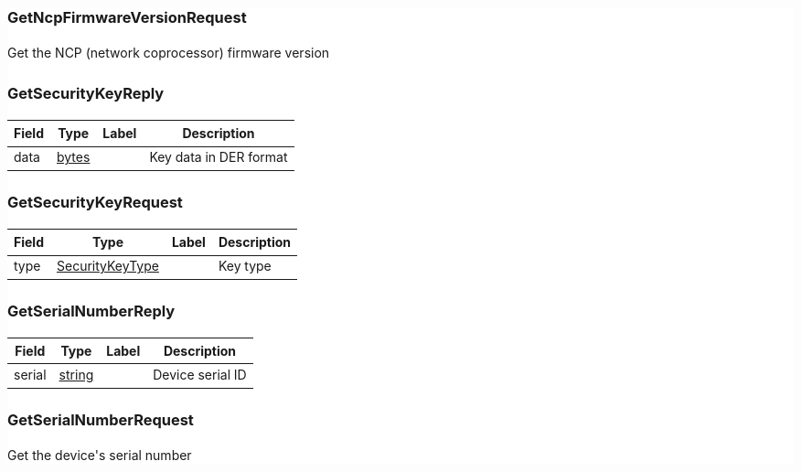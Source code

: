 


<a name="particle-ctrl-GetNcpFirmwareVersionRequest"></a>

### GetNcpFirmwareVersionRequest
Get the NCP (network coprocessor) firmware version






<a name="particle-ctrl-GetSecurityKeyReply"></a>

### GetSecurityKeyReply



| Field | Type | Label | Description |
| ----- | ---- | ----- | ----------- |
| data | [bytes](#bytes) |  | Key data in DER format |






<a name="particle-ctrl-GetSecurityKeyRequest"></a>

### GetSecurityKeyRequest



| Field | Type | Label | Description |
| ----- | ---- | ----- | ----------- |
| type | [SecurityKeyType](#particle-ctrl-SecurityKeyType) |  | Key type |






<a name="particle-ctrl-GetSerialNumberReply"></a>

### GetSerialNumberReply



| Field | Type | Label | Description |
| ----- | ---- | ----- | ----------- |
| serial | [string](#string) |  | Device serial ID |






<a name="particle-ctrl-GetSerialNumberRequest"></a>

### GetSerialNumberRequest
Get the device&#39;s serial number



